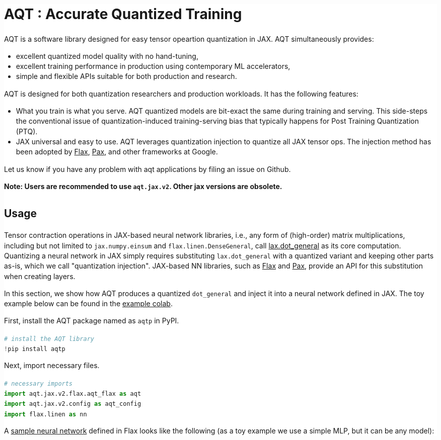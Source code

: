 # AQT : Accurate Quantized Training

AQT is a software library designed for easy tensor opeartion quantization in JAX. AQT simultaneously provides:

  * excellent quantized model quality with no hand-tuning,
  * excellent training performance in production using contemporary ML accelerators,
  * simple and flexible APIs suitable for both production and research.

AQT is designed for both quantization researchers and production workloads. It has the following features:

  * What you train is what you serve. AQT quantized models are bit-exact the same during training and serving. This side-steps the conventional issue of quantization-induced training-serving bias that typically happens for Post Training Quantization (PTQ).
  * JAX universal and easy to use. AQT leverages quantization injection to quantize all JAX tensor ops. The injection method has been adopted by [Flax](https://github.com/google/flax), [Pax](https://github.com/google/paxml), and other frameworks at Google.

Let us know if you have any problem with aqt applications by filing an issue on Github.

**Note:  Users are recommended to use `aqt.jax.v2`. Other jax versions are obsolete.**

## Usage

Tensor contraction operations in JAX-based neural network libraries, i.e., any form of (high-order) matrix multiplications, including but not limited to `jax.numpy.einsum` and `flax.linen.DenseGeneral`, call [lax.dot_general](https://jax.readthedocs.io/en/latest/_autosummary/jax.lax.dot_general.html) as its core computation. Quantizing a neural network in JAX simply requires substituting `lax.dot_general` with a quantized variant and keeping other parts as-is, which we call "quantization injection". JAX-based NN libraries, such as [Flax](https://github.com/google/flax) and [Pax](https://github.com/google/paxml), provide an API for this substitution when creating layers.

In this section, we show how AQT produces a quantized `dot_general` and inject it into a neural network defined in JAX. The toy example below can be found in the [example colab](https://github.com/google/aqt/blob/main/aqt/jax/v2/examples/examples.ipynb).

First, install the AQT package named as `aqtp` in PyPI.

```python
# install the AQT library
!pip install aqtp
```

Next, import necessary files.

```python
# necessary imports
import aqt.jax.v2.flax.aqt_flax as aqt
import aqt.jax.v2.config as aqt_config
import flax.linen as nn
```

A [sample neural network](https://github.com/google/flax/blob/abab11fff54e229cb2691ebf71a7515abbd0a547/examples/lm1b/models.py#L170) defined in Flax looks like the following (as a toy example we use a simple MLP, but it can be any model):
